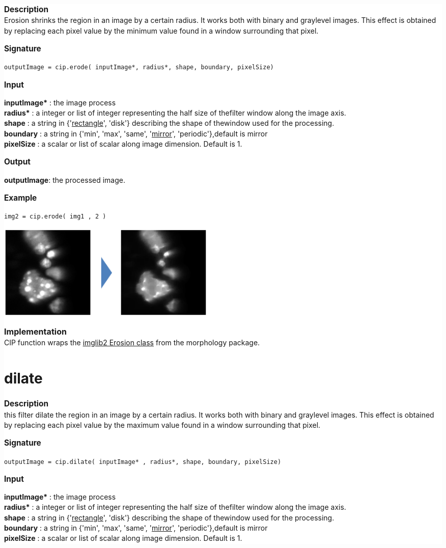 <span style="font-size:110%">**Description**</span>  
Erosion shrinks the region in an image by a certain radius. It works both with binary and graylevel images. This effect is obtained by replacing each pixel value by the minimum value found in a window surrounding that pixel.

<span style="font-size:110%">**Signature**</span>  
    
`outputImage = cip.erode( inputImage*, radius*, shape, boundary, pixelSize)`

<span style="font-size:110%">**Input**</span>  
    
**inputImage\*** : the image process  
**radius\*** : a integer or list of integer representing the half size of thefilter window along the image axis.  
**shape** : a string in {'<u>rectangle</u>', 'disk'} describing the shape of thewindow used for the processing.  
**boundary** : a string in {'min', 'max', 'same', '<u>mirror</u>', 'periodic'},default is mirror  
**pixelSize** : a scalar or list of scalar along image dimension. Default is 1.

<span style="font-size:110%">**Output**</span>  
    
**outputImage**: the processed image.

<span style="font-size:110%">**Example**</span>  
    
`img2 = cip.erode( img1 , 2 )` 
    
<img src="/media/plugins/cip/cip-erode.png" title="fig:CIP_erode.PNG" width="400" alt="CIP_erode.PNG" />  

<span style="font-size:115%">**Implementation**</span>  
CIP function wraps the [imglib2 Erosion class](https://github.com/imglib/imglib2-algorithm/blob/master/src/main/java/net/imglib2/algorithm/morphology/Erosion.java) from the morphology package.

# **dilate**

<span style="font-size:110%">**Description**</span>  
this filter dilate the region in an image by a certain radius. It works both with binary and graylevel images. This effect is obtained by replacing each pixel value by the maximum value found in a window surrounding that pixel.

<span style="font-size:110%">**Signature**</span>  

`outputImage = cip.dilate( inputImage* , radius*, shape, boundary, pixelSize)`

<span style="font-size:110%">**Input**</span>

**inputImage\*** : the image process  
**radius\*** : a integer or list of integer representing the half size of thefilter window along the image axis.  
**shape** : a string in {'<u>rectangle</u>', 'disk'} describing the shape of thewindow used for the processing.  
**boundary** : a string in {'min', 'max', 'same', '<u>mirror</u>', 'periodic'},default is mirror  
**pixelSize** : a scalar or list of scalar along image dimension. Default is 1.
